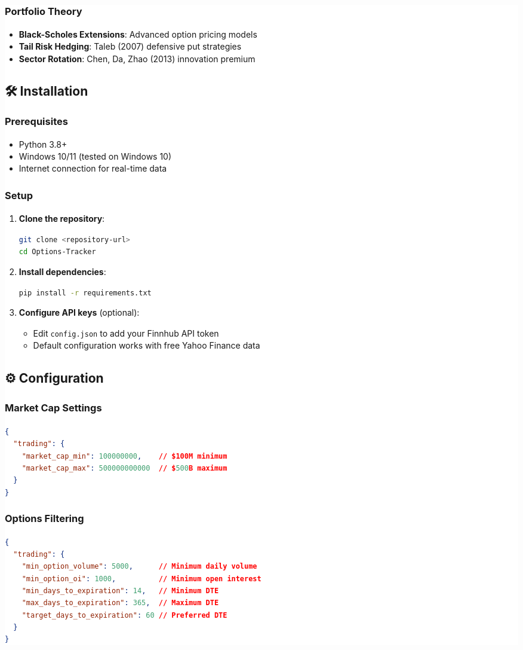 ### Portfolio Theory
- **Black-Scholes Extensions**: Advanced option pricing models
- **Tail Risk Hedging**: Taleb (2007) defensive put strategies
- **Sector Rotation**: Chen, Da, Zhao (2013) innovation premium

## 🛠️ Installation

### Prerequisites
- Python 3.8+
- Windows 10/11 (tested on Windows 10)
- Internet connection for real-time data

### Setup
1. **Clone the repository**:
   ```bash
   git clone <repository-url>
   cd Options-Tracker
   ```

2. **Install dependencies**:
   ```bash
   pip install -r requirements.txt
   ```

3. **Configure API keys** (optional):
   - Edit `config.json` to add your Finnhub API token
   - Default configuration works with free Yahoo Finance data

## ⚙️ Configuration

### Market Cap Settings
```json
{
  "trading": {
    "market_cap_min": 100000000,    // $100M minimum
    "market_cap_max": 500000000000  // $500B maximum
  }
}
```

### Options Filtering
```json
{
  "trading": {
    "min_option_volume": 5000,      // Minimum daily volume
    "min_option_oi": 1000,          // Minimum open interest
    "min_days_to_expiration": 14,   // Minimum DTE
    "max_days_to_expiration": 365,  // Maximum DTE
    "target_days_to_expiration": 60 // Preferred DTE
  }
}
```
